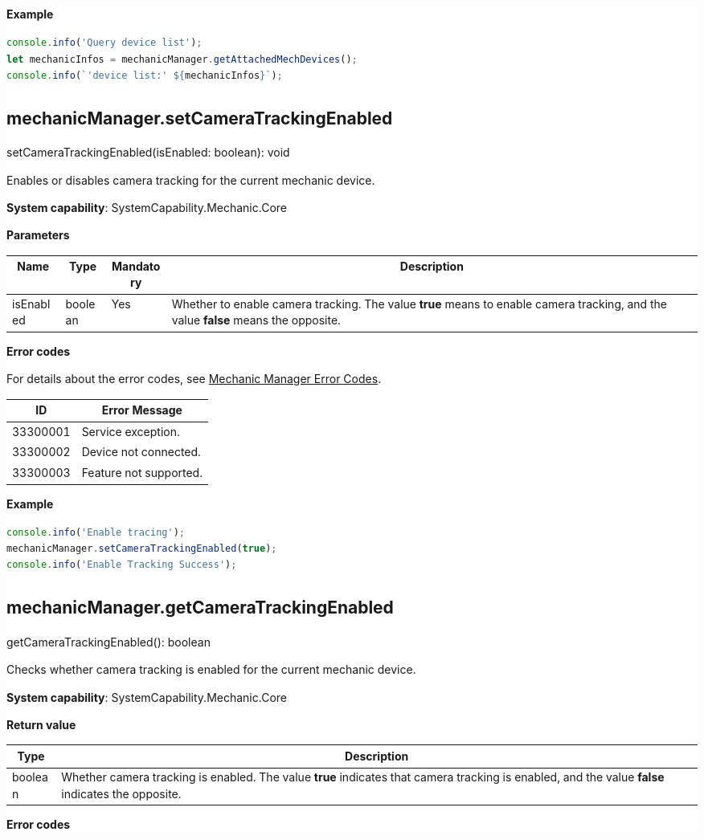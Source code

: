 **Example**

```ts
console.info('Query device list');
let mechanicInfos = mechanicManager.getAttachedMechDevices();
console.info(`'device list:' ${mechanicInfos}`);
```

## mechanicManager.setCameraTrackingEnabled

setCameraTrackingEnabled(isEnabled: boolean): void

Enables or disables camera tracking for the current mechanic device.

**System capability**: SystemCapability.Mechanic.Core

**Parameters**

| Name    | Type   | Mandatory| Description           |
| --------- | ------- | ---- | -------------  |
| isEnabled | boolean | Yes| Whether to enable camera tracking. The value **true** means to enable camera tracking, and the value **false** means the opposite.|

**Error codes**

For details about the error codes, see [Mechanic Manager Error Codes](errorcode-mechanic.md).

| ID| Error Message |
| -------- | ------- |
| 33300001 | Service exception. |
| 33300002 | Device not connected. |
| 33300003 | Feature not supported. |

**Example**

```ts
console.info('Enable tracing');
mechanicManager.setCameraTrackingEnabled(true);
console.info('Enable Tracking Success');
```

## mechanicManager.getCameraTrackingEnabled

getCameraTrackingEnabled(): boolean

Checks whether camera tracking is enabled for the current mechanic device.

**System capability**: SystemCapability.Mechanic.Core

**Return value**

| Type   | Description      |
| ------- | --------- |
| boolean | Whether camera tracking is enabled. The value **true** indicates that camera tracking is enabled, and the value **false** indicates the opposite.|

**Error codes**
